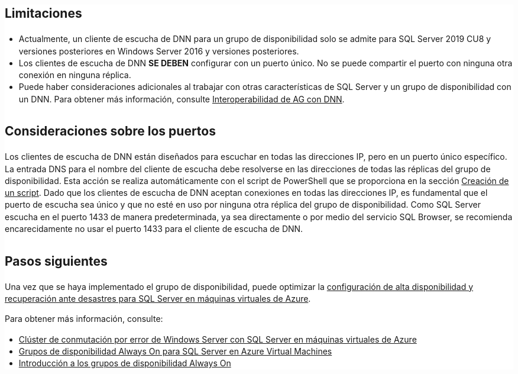 ## <a name="limitations"></a>Limitaciones

- Actualmente, un cliente de escucha de DNN para un grupo de disponibilidad solo se admite para SQL Server 2019 CU8 y versiones posteriores en Windows Server 2016 y versiones posteriores. 
- Los clientes de escucha de DNN **SE DEBEN** configurar con un puerto único.  No se puede compartir el puerto con ninguna otra conexión en ninguna réplica.
- Puede haber consideraciones adicionales al trabajar con otras características de SQL Server y un grupo de disponibilidad con un DNN. Para obtener más información, consulte [Interoperabilidad de AG con DNN](availability-group-dnn-interoperability.md). 

## <a name="port-considerations"></a>Consideraciones sobre los puertos

Los clientes de escucha de DNN están diseñados para escuchar en todas las direcciones IP, pero en un puerto único específico. La entrada DNS para el nombre del cliente de escucha debe resolverse en las direcciones de todas las réplicas del grupo de disponibilidad. Esta acción se realiza automáticamente con el script de PowerShell que se proporciona en la sección [Creación de un script](#create-script). Dado que los clientes de escucha de DNN aceptan conexiones en todas las direcciones IP, es fundamental que el puerto de escucha sea único y que no esté en uso por ninguna otra réplica del grupo de disponibilidad. Como SQL Server escucha en el puerto 1433 de manera predeterminada, ya sea directamente o por medio del servicio SQL Browser, se recomienda encarecidamente no usar el puerto 1433 para el cliente de escucha de DNN. 

## <a name="next-steps"></a>Pasos siguientes

Una vez que se haya implementado el grupo de disponibilidad, puede optimizar la [configuración de alta disponibilidad y recuperación ante desastres para SQL Server en máquinas virtuales de Azure](hadr-cluster-best-practices.md). 


Para obtener más información, consulte:

- [Clúster de conmutación por error de Windows Server con SQL Server en máquinas virtuales de Azure](hadr-windows-server-failover-cluster-overview.md)
- [Grupos de disponibilidad Always On para SQL Server en Azure Virtual Machines](availability-group-overview.md)
- [Introducción a los grupos de disponibilidad Always On](/sql/database-engine/availability-groups/windows/overview-of-always-on-availability-groups-sql-server)
